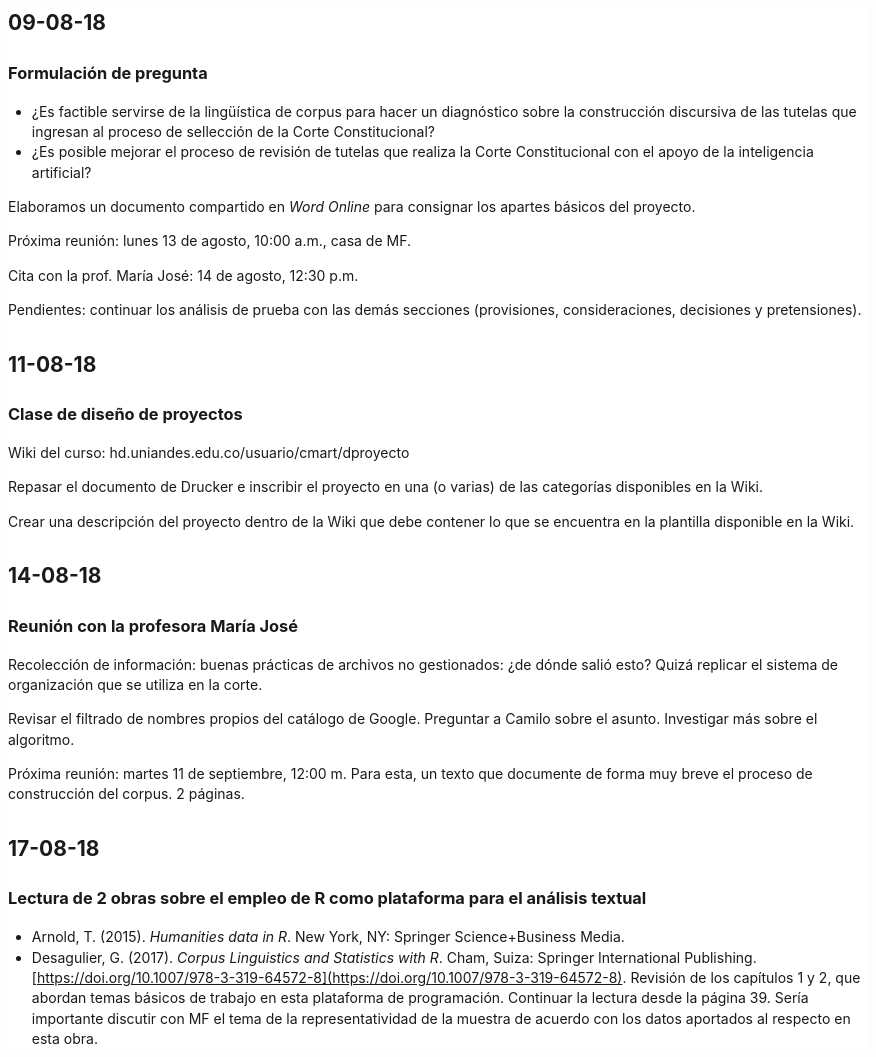 ## 09-08-18

### Formulación de pregunta

* ¿Es factible servirse de la lingüística de corpus para hacer un diagnóstico sobre la construcción discursiva de las tutelas que ingresan al proceso de sellección de la Corte Constitucional?
* ¿Es posible mejorar el proceso de revisión de tutelas que realiza la Corte Constitucional con el apoyo de la inteligencia artificial?

Elaboramos un documento compartido en *Word Online* para consignar los apartes básicos del proyecto. 

Próxima reunión: lunes 13 de agosto, 10:00 a.m., casa de MF.

Cita con la prof. María José: 14 de agosto, 12:30 p.m.

Pendientes: continuar los análisis de prueba con las demás secciones (provisiones, consideraciones, decisiones y pretensiones).

## 11-08-18

### Clase de diseño de proyectos

Wiki del curso: hd.uniandes.edu.co/usuario/cmart/dproyecto

Repasar el documento de Drucker e inscribir el proyecto en una (o varias) de las categorías disponibles en la Wiki. 

Crear una descripción del proyecto dentro de la Wiki que debe contener lo que se encuentra en la plantilla disponible en la Wiki.

## 14-08-18

### Reunión con la profesora María José

Recolección de información: buenas prácticas de archivos no gestionados: ¿de dónde salió esto? Quizá replicar el sistema de organización que se utiliza en la corte.

Revisar el filtrado de nombres propios del catálogo de Google. Preguntar a Camilo sobre el asunto. Investigar más sobre el algoritmo.

Próxima reunión: martes 11 de septiembre, 12:00 m. Para esta, un texto que documente de forma muy breve el proceso de construcción del corpus. 2 páginas. 

## 17-08-18

### Lectura de 2 obras sobre el empleo de R como plataforma para el análisis textual

* Arnold, T. (2015). *Humanities data in R*. New York, NY: Springer Science+Business Media. 
* Desagulier, G. (2017). *Corpus Linguistics and Statistics with R*. Cham, Suiza: Springer International Publishing. [https://doi.org/10.1007/978-3-319-64572-8](https://doi.org/10.1007/978-3-319-64572-8). Revisión de los capítulos 1 y 2, que abordan temas básicos de trabajo en esta plataforma de programación. Continuar la lectura desde la página 39. Sería importante discutir con MF el tema de la representatividad de la muestra de acuerdo con los datos aportados al respecto en esta obra.
